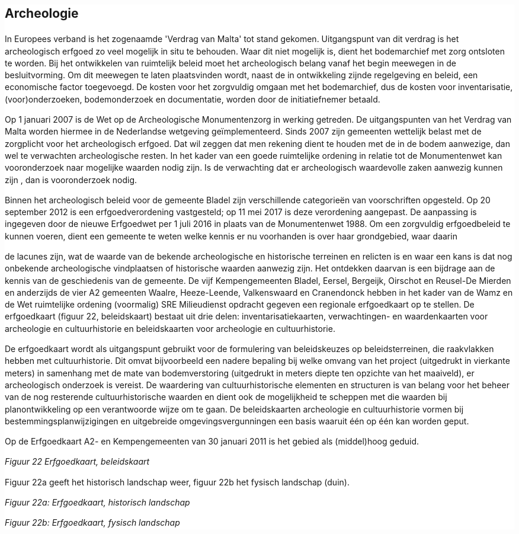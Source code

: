 ## Archeologie

In Europees verband is het zogenaamde 'Verdrag van Malta' tot stand gekomen. Uitgangspunt van dit verdrag is het archeologisch erfgoed zo veel mogelijk in situ te behouden. Waar dit niet mogelijk is, dient het bodemarchief met zorg ontsloten te worden. Bij het ontwikkelen van ruimtelijk beleid moet het archeologisch belang vanaf het begin meewegen in de besluitvorming. Om dit meewegen te laten plaatsvinden wordt, naast de in ontwikkeling zijnde regelgeving en beleid, een economische factor toegevoegd. De kosten voor het zorgvuldig omgaan met het bodemarchief, dus de kosten voor inventarisatie, (voor)onderzoeken, bodemonderzoek en documentatie, worden door de initiatiefnemer betaald.

Op 1 januari 2007 is de Wet op de Archeologische Monumentenzorg in werking getreden. De uitgangspunten van het Verdrag van Malta worden hiermee in de Nederlandse wetgeving geïmplementeerd. Sinds 2007 zijn gemeenten wettelijk belast met de zorgplicht voor het archeologisch erfgoed. Dat wil zeggen dat men rekening dient te houden met de in de bodem aanwezige, dan wel te verwachten archeologische resten. In het kader van een goede ruimtelijke ordening in relatie tot de Monumentenwet kan vooronderzoek naar mogelijke waarden nodig zijn. Is de verwachting dat er archeologisch waardevolle zaken aanwezig kunnen zijn , dan is vooronderzoek nodig.

Binnen het archeologisch beleid voor de gemeente Bladel zijn verschillende categorieën van voorschriften opgesteld. Op 20 september 2012 is een erfgoedverordening vastgesteld; op 11 mei 2017 is deze verordening aangepast. De aanpassing is ingegeven door de nieuwe Erfgoedwet per 1 juli 2016 in plaats van de Monumentenwet 1988. Om een zorgvuldig erfgoedbeleid te kunnen voeren, dient een gemeente te weten welke kennis er nu voorhanden is over haar grondgebied, waar daarin

de lacunes zijn, wat de waarde van de bekende archeologische en historische terreinen en relicten is en waar een kans is dat nog onbekende archeologische vindplaatsen of historische waarden aanwezig zijn. Het ontdekken daarvan is een bijdrage aan de kennis van de geschiedenis van de gemeente. De vijf Kempengemeenten Bladel, Eersel, Bergeijk, Oirschot en Reusel-De Mierden en anderzijds de vier A2 gemeenten Waalre, Heeze-Leende, Valkenswaard en Cranendonck hebben in het kader van de Wamz en de Wet ruimtelijke ordening (voormalig) SRE Milieudienst opdracht gegeven een regionale erfgoedkaart op te stellen. De erfgoedkaart (figuur 22, beleidskaart) bestaat uit drie delen: inventarisatiekaarten, verwachtingen- en waardenkaarten voor archeologie en cultuurhistorie en beleidskaarten voor archeologie en cultuurhistorie.

De erfgoedkaart wordt als uitgangspunt gebruikt voor de formulering van beleidskeuzes op beleidsterreinen, die raakvlakken hebben met cultuurhistorie. Dit omvat bijvoorbeeld een nadere bepaling bij welke omvang van het project (uitgedrukt in vierkante meters) in samenhang met de mate van bodemverstoring (uitgedrukt in meters diepte ten opzichte van het maaiveld), er archeologisch onderzoek is vereist. De waardering van cultuurhistorische elementen en structuren is van belang voor het beheer van de nog resterende cultuurhistorische waarden en dient ook de mogelijkheid te scheppen met die waarden bij planontwikkeling op een verantwoorde wijze om te gaan. De beleidskaarten archeologie en cultuurhistorie vormen bij bestemmingsplanwijzigingen en uitgebreide omgevingsvergunningen een basis waaruit één op één kan worden geput.

Op de Erfgoedkaart A2- en Kempengemeenten van 30 januari 2011 is het gebied als (middel)hoog geduid.

*Figuur 22 Erfgoedkaart, beleidskaart*

Figuur 22a geeft het historisch landschap weer, figuur 22b het fysisch landschap (duin).

*Figuur 22a: Erfgoedkaart, historisch landschap*

*Figuur 22b: Erfgoedkaart, fysisch landschap*
